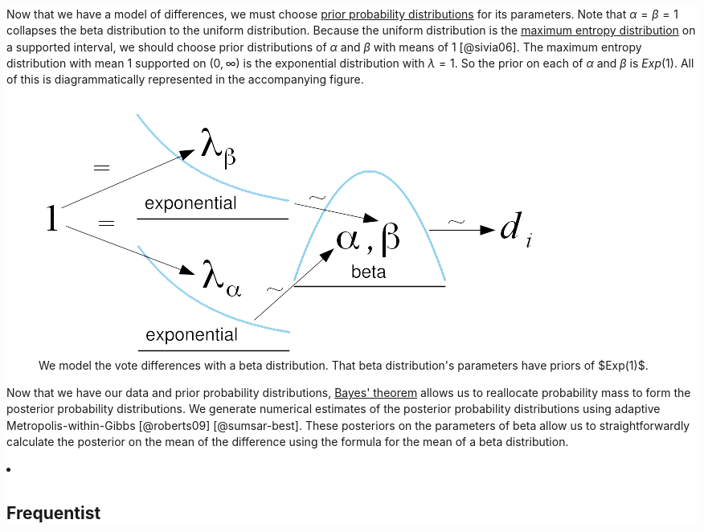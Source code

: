 Now that we have a model of differences, we must choose
[prior probability distributions](https://en.wikipedia.org/wiki/Prior_probability)
for its parameters. Note that $\alpha = \beta = 1$ collapses the beta
distribution to the uniform distribution. Because the uniform distribution is
the
[maximum entropy distribution](https://en.wikipedia.org/wiki/Maximum_entropy_probability_distribution)
on a supported interval, we should choose prior distributions of $\alpha$ and
$\beta$ with means of $1$ [@sivia06]. The maximum entropy distribution with mean
$1$ supported on $\left(0, \infty\right)$ is the exponential distribution with
$\lambda = 1$. So the prior on each of $\alpha$ and $\beta$ is $Exp(1)$. All of
this is diagrammatically represented in the accompanying figure.

<figure id="distrogram">
  <img src="/images/quorum/distro.png" alt="Diagrammatic representation of
  distributions and dependencies">
  <figcaption>
  We model the vote differences with a beta distribution. That beta
  distribution's parameters have priors of $Exp(1)$.
  </figcaption>
</figure>

Now that we have our data and prior probability distributions,
[Bayes' theorem](https://en.wikipedia.org/wiki/Bayes'_theorem) allows us to
reallocate probability mass to form the posterior probability distributions. We
generate numerical estimates of the posterior probability distributions using
adaptive Metropolis-within-Gibbs [@roberts09] [@sumsar-best]. These posteriors
on the parameters of beta allow us to straightforwardly calculate the posterior
on the mean of the difference using the formula for the mean of a beta
distribution.

</li>
<li>

## Frequentist


[^range]: Throughout this post, I'll be working with continuous
[^difference]: When using paired samples (here, we'd like to pair each person's
[^beta]: This entails the false assumption that our paired differences follow a
[^single-bound]: For visual clarity, the plots below show only the bound which